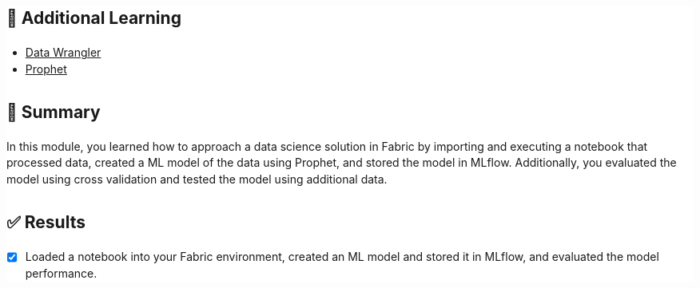 ## :thinking: Additional Learning

* [Data Wrangler](https://learn.microsoft.com/en-us/fabric/data-science/data-wrangler)
* [Prophet](https://facebook.github.io/prophet/)

## :tada: Summary

In this module, you learned how to approach a data science solution in Fabric by importing and executing a notebook that processed data, created a ML model of the data using Prophet, and stored the model in MLflow. Additionally, you evaluated the model using cross validation and tested the model using additional data.

## :white_check_mark: Results

- [x] Loaded a notebook into your Fabric environment, created an ML model and stored it in MLflow, and evaluated the model performance.

